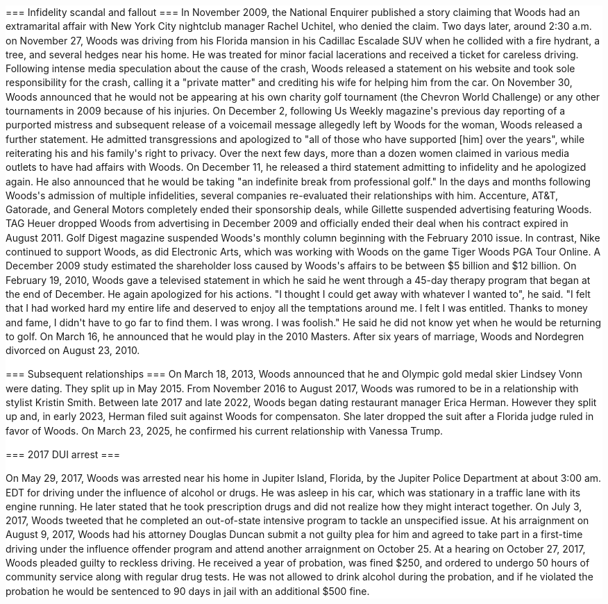 
=== Infidelity scandal and fallout ===
In November 2009, the National Enquirer published a story claiming that Woods had an extramarital affair with New York City nightclub manager Rachel Uchitel, who denied the claim. Two days later, around 2:30 a.m. on November 27, Woods was driving from his Florida mansion in his Cadillac Escalade SUV when he collided with a fire hydrant, a tree, and several hedges near his home. He was treated for minor facial lacerations and received a ticket for careless driving. Following intense media speculation about the cause of the crash, Woods released a statement on his website and took sole responsibility for the crash, calling it a "private matter" and crediting his wife for helping him from the car. On November 30, Woods announced that he would not be appearing at his own charity golf tournament (the Chevron World Challenge) or any other tournaments in 2009 because of his injuries.
On December 2, following Us Weekly magazine's previous day reporting of a purported mistress and subsequent release of a voicemail message allegedly left by Woods for the woman, Woods released a further statement. He admitted transgressions and apologized to "all of those who have supported [him] over the years", while reiterating his and his family's right to privacy. Over the next few days, more than a dozen women claimed in various media outlets to have had affairs with Woods. On December 11, he released a third statement admitting to infidelity and he apologized again. He also announced that he would be taking "an indefinite break from professional golf."
In the days and months following Woods's admission of multiple infidelities, several companies re-evaluated their relationships with him. Accenture, AT&T, Gatorade, and General Motors completely ended their sponsorship deals, while Gillette suspended advertising featuring Woods. TAG Heuer dropped Woods from advertising in December 2009 and officially ended their deal when his contract expired in August 2011. Golf Digest magazine suspended Woods's monthly column beginning with the February 2010 issue. In contrast, Nike continued to support Woods, as did Electronic Arts, which was working with Woods on the game Tiger Woods PGA Tour Online. A December 2009 study estimated the shareholder loss caused by Woods's affairs to be between $5 billion and $12 billion.
On February 19, 2010, Woods gave a televised statement in which he said he went through a 45-day therapy program that began at the end of December. He again apologized for his actions. "I thought I could get away with whatever I wanted to", he said. "I felt that I had worked hard my entire life and deserved to enjoy all the temptations around me. I felt I was entitled. Thanks to money and fame, I didn't have to go far to find them. I was wrong. I was foolish." He said he did not know yet when he would be returning to golf. On March 16, he announced that he would play in the 2010 Masters.
After six years of marriage, Woods and Nordegren divorced on August 23, 2010.


=== Subsequent relationships ===
On March 18, 2013, Woods announced that he and Olympic gold medal skier Lindsey Vonn were dating. They split up in May 2015. From November 2016 to August 2017, Woods was rumored to be in a relationship with stylist Kristin Smith. Between late 2017 and late 2022, Woods began dating restaurant manager Erica Herman. However they split up and, in early 2023, Herman filed suit against Woods for compensaton. She later dropped the suit after a Florida judge ruled in favor of Woods. On March 23, 2025, he confirmed his current relationship with Vanessa Trump.


=== 2017 DUI arrest ===

On May 29, 2017, Woods was arrested near his home in Jupiter Island, Florida, by the Jupiter Police Department at about 3:00 am. EDT for driving under the influence of alcohol or drugs. He was asleep in his car, which was stationary in a traffic lane with its engine running. He later stated that he took prescription drugs and did not realize how they might interact together. On July 3, 2017, Woods tweeted that he completed an out-of-state intensive program to tackle an unspecified issue. At his arraignment on August 9, 2017, Woods had his attorney Douglas Duncan submit a not guilty plea for him and agreed to take part in a first-time driving under the influence offender program and attend another arraignment on October 25.
At a hearing on October 27, 2017, Woods pleaded guilty to reckless driving. He received a year of probation, was fined $250, and ordered to undergo 50 hours of community service along with regular drug tests. He was not allowed to drink alcohol during the probation, and if he violated the probation he would be sentenced to 90 days in jail with an additional $500 fine.
